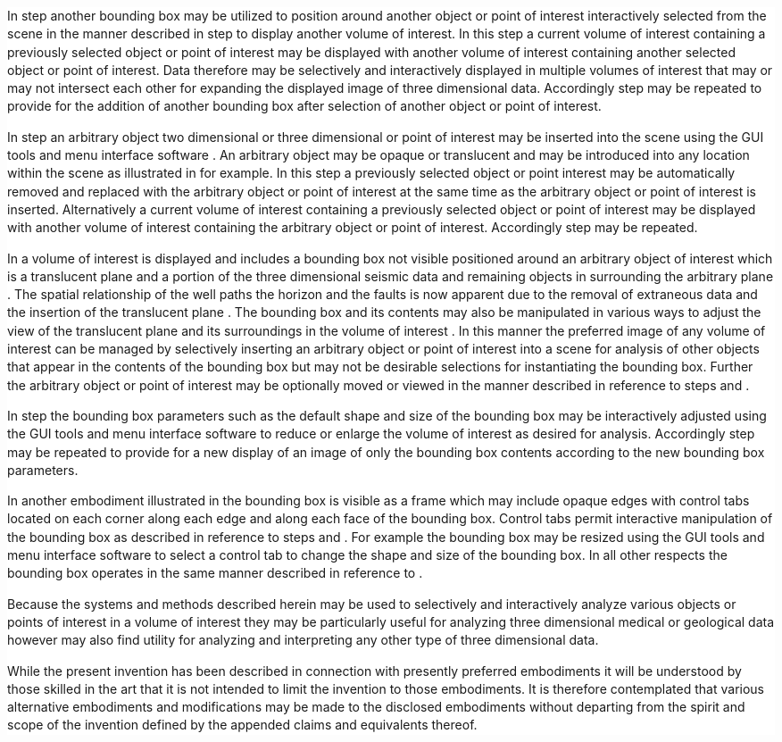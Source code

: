 In step another bounding box may be utilized to position around another object or point of interest interactively selected from the scene in the manner described in step to display another volume of interest. In this step a current volume of interest containing a previously selected object or point of interest may be displayed with another volume of interest containing another selected object or point of interest. Data therefore may be selectively and interactively displayed in multiple volumes of interest that may or may not intersect each other for expanding the displayed image of three dimensional data. Accordingly step may be repeated to provide for the addition of another bounding box after selection of another object or point of interest.

In step an arbitrary object two dimensional or three dimensional or point of interest may be inserted into the scene using the GUI tools and menu interface software . An arbitrary object may be opaque or translucent and may be introduced into any location within the scene as illustrated in for example. In this step a previously selected object or point interest may be automatically removed and replaced with the arbitrary object or point of interest at the same time as the arbitrary object or point of interest is inserted. Alternatively a current volume of interest containing a previously selected object or point of interest may be displayed with another volume of interest containing the arbitrary object or point of interest. Accordingly step may be repeated.

In a volume of interest is displayed and includes a bounding box not visible positioned around an arbitrary object of interest which is a translucent plane and a portion of the three dimensional seismic data and remaining objects in surrounding the arbitrary plane . The spatial relationship of the well paths the horizon and the faults is now apparent due to the removal of extraneous data and the insertion of the translucent plane . The bounding box and its contents may also be manipulated in various ways to adjust the view of the translucent plane and its surroundings in the volume of interest . In this manner the preferred image of any volume of interest can be managed by selectively inserting an arbitrary object or point of interest into a scene for analysis of other objects that appear in the contents of the bounding box but may not be desirable selections for instantiating the bounding box. Further the arbitrary object or point of interest may be optionally moved or viewed in the manner described in reference to steps and .

In step the bounding box parameters such as the default shape and size of the bounding box may be interactively adjusted using the GUI tools and menu interface software to reduce or enlarge the volume of interest as desired for analysis. Accordingly step may be repeated to provide for a new display of an image of only the bounding box contents according to the new bounding box parameters.

In another embodiment illustrated in the bounding box is visible as a frame which may include opaque edges with control tabs located on each corner along each edge and along each face of the bounding box. Control tabs permit interactive manipulation of the bounding box as described in reference to steps and . For example the bounding box may be resized using the GUI tools and menu interface software to select a control tab to change the shape and size of the bounding box. In all other respects the bounding box operates in the same manner described in reference to .

Because the systems and methods described herein may be used to selectively and interactively analyze various objects or points of interest in a volume of interest they may be particularly useful for analyzing three dimensional medical or geological data however may also find utility for analyzing and interpreting any other type of three dimensional data.

While the present invention has been described in connection with presently preferred embodiments it will be understood by those skilled in the art that it is not intended to limit the invention to those embodiments. It is therefore contemplated that various alternative embodiments and modifications may be made to the disclosed embodiments without departing from the spirit and scope of the invention defined by the appended claims and equivalents thereof.

